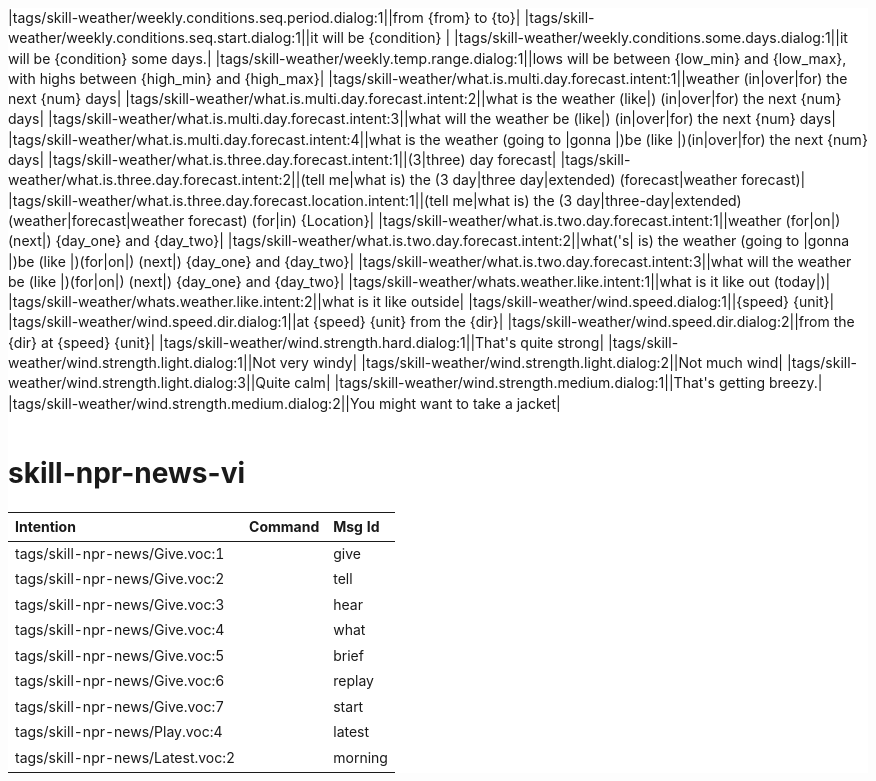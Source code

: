 |tags/skill-weather/weekly.conditions.seq.period.dialog:1||from {from} to {to}|
|tags/skill-weather/weekly.conditions.seq.start.dialog:1||it will be {condition} |
|tags/skill-weather/weekly.conditions.some.days.dialog:1||it will be {condition} some days.|
|tags/skill-weather/weekly.temp.range.dialog:1||lows will be between {low_min} and {low_max}, with highs between {high_min} and {high_max}|
|tags/skill-weather/what.is.multi.day.forecast.intent:1||weather (in|over|for) the next {num} days|
|tags/skill-weather/what.is.multi.day.forecast.intent:2||what is the weather (like|) (in|over|for) the next {num} days|
|tags/skill-weather/what.is.multi.day.forecast.intent:3||what will the weather be (like|) (in|over|for) the next {num} days|
|tags/skill-weather/what.is.multi.day.forecast.intent:4||what is the weather (going to |gonna |)be (like |)(in|over|for) the next {num} days|
|tags/skill-weather/what.is.three.day.forecast.intent:1||(3|three) day forecast|
|tags/skill-weather/what.is.three.day.forecast.intent:2||(tell me|what is) the (3 day|three day|extended) (forecast|weather forecast)|
|tags/skill-weather/what.is.three.day.forecast.location.intent:1||(tell me|what is) the (3 day|three-day|extended) (weather|forecast|weather forecast) (for|in) {Location}|
|tags/skill-weather/what.is.two.day.forecast.intent:1||weather (for|on|) (next|) {day_one} and {day_two}|
|tags/skill-weather/what.is.two.day.forecast.intent:2||what('s| is) the weather (going to |gonna |)be (like |)(for|on|) (next|) {day_one} and {day_two}|
|tags/skill-weather/what.is.two.day.forecast.intent:3||what will the weather be (like |)(for|on|) (next|) {day_one} and {day_two}|
|tags/skill-weather/whats.weather.like.intent:1||what is it like out (today|)|
|tags/skill-weather/whats.weather.like.intent:2||what is it like outside|
|tags/skill-weather/wind.speed.dialog:1||{speed} {unit}|
|tags/skill-weather/wind.speed.dir.dialog:1||at {speed} {unit} from the {dir}|
|tags/skill-weather/wind.speed.dir.dialog:2||from the {dir} at {speed} {unit}|
|tags/skill-weather/wind.strength.hard.dialog:1||That's quite strong|
|tags/skill-weather/wind.strength.light.dialog:1||Not very windy|
|tags/skill-weather/wind.strength.light.dialog:2||Not much wind|
|tags/skill-weather/wind.strength.light.dialog:3||Quite calm|
|tags/skill-weather/wind.strength.medium.dialog:1||That's getting breezy.|
|tags/skill-weather/wind.strength.medium.dialog:2||You might want to take a jacket|

# skill-npr-news-vi
  

|Intention|Command|Msg Id|
| :--- | :--- | :--- |
|tags/skill-npr-news/Give.voc:1||give|
|tags/skill-npr-news/Give.voc:2||tell|
|tags/skill-npr-news/Give.voc:3||hear|
|tags/skill-npr-news/Give.voc:4||what|
|tags/skill-npr-news/Give.voc:5||brief|
|tags/skill-npr-news/Give.voc:6||replay|
|tags/skill-npr-news/Give.voc:7||start|
|tags/skill-npr-news/Play.voc:4||latest|
|tags/skill-npr-news/Latest.voc:2||morning|